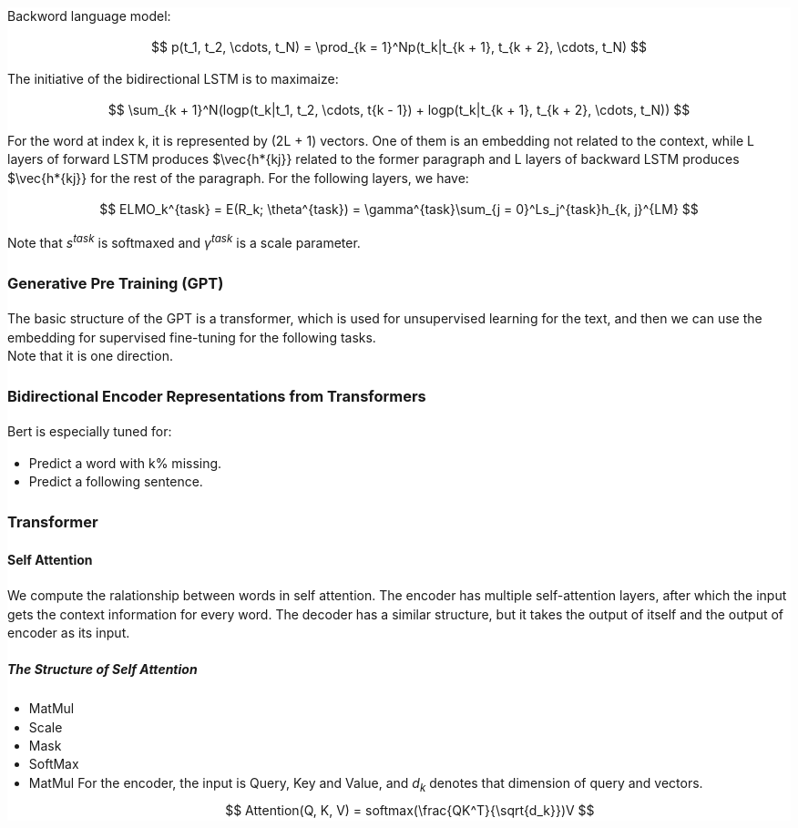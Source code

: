 Backword language model:

$$
p(t_1, t_2, \cdots, t_N) = \prod_{k = 1}^Np(t_k|t_{k + 1}, t_{k + 2}, \cdots, t_N)
$$

The initiative of the bidirectional LSTM is to maximaize:

$$
\sum_{k + 1}^N(logp(t_k|t_1, t_2, \cdots, t{k - 1}) + logp(t_k|t_{k + 1}, t_{k + 2}, \cdots, t_N))
$$

For the word at index k, it is represented by (2L + 1) vectors. One of them is an embedding not related to the context, while L layers of forward LSTM produces $\vec{h*{kj}} related to the former paragraph and L layers of backward LSTM produces $\vec{h*{kj}} for the rest of the paragraph.
For the following layers, we have:

$$
ELMO_k^{task} = E(R_k; \theta^{task}) = \gamma^{task}\sum_{j = 0}^Ls_j^{task}h_{k, j}^{LM}
$$

Note that $s^{task}$ is softmaxed and $\gamma^{task}$ is a scale parameter.

### Generative Pre Training (GPT)

The basic structure of the GPT is a transformer, which is used for unsupervised learning for the text, and then we can use the embedding for supervised fine-tuning for the following tasks.  
Note that it is one direction.

### Bidirectional Encoder Representations from Transformers

Bert is especially tuned for:

- Predict a word with k% missing.
- Predict a following sentence.

### Transformer

#### Self Attention

We compute the ralationship between words in self attention. The encoder has multiple self-attention layers, after which the input gets the context information for every word. The decoder has a similar structure, but it takes the output of itself and the output of encoder as its input.

##### The Structure of Self Attention

- MatMul
- Scale
- Mask
- SoftMax
- MatMul
  For the encoder, the input is Query, Key and Value, and $d_k$ denotes that dimension of query and vectors.
  $$
  Attention(Q, K, V) = softmax(\frac{QK^T}{\sqrt{d_k}})V
  $$
